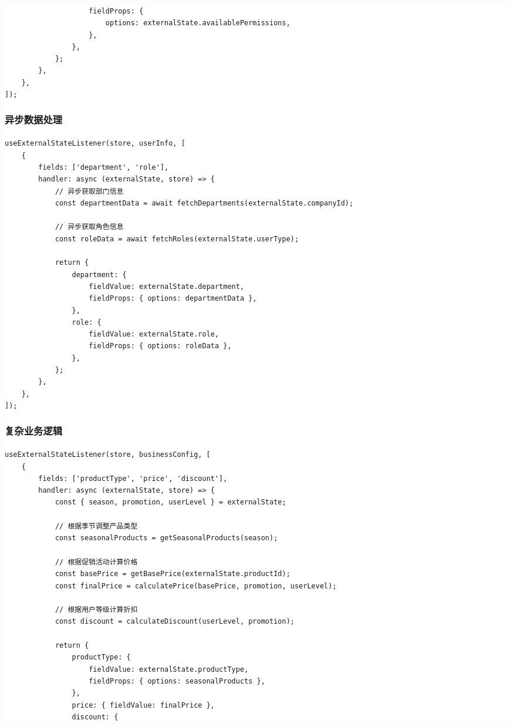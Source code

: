 ```tsx
					fieldProps: {
						options: externalState.availablePermissions,
					},
				},
			};
		},
	},
]);
```

### 异步数据处理

```tsx
useExternalStateListener(store, userInfo, [
	{
		fields: ['department', 'role'],
		handler: async (externalState, store) => {
			// 异步获取部门信息
			const departmentData = await fetchDepartments(externalState.companyId);

			// 异步获取角色信息
			const roleData = await fetchRoles(externalState.userType);

			return {
				department: {
					fieldValue: externalState.department,
					fieldProps: { options: departmentData },
				},
				role: {
					fieldValue: externalState.role,
					fieldProps: { options: roleData },
				},
			};
		},
	},
]);
```

### 复杂业务逻辑

```tsx
useExternalStateListener(store, businessConfig, [
	{
		fields: ['productType', 'price', 'discount'],
		handler: async (externalState, store) => {
			const { season, promotion, userLevel } = externalState;

			// 根据季节调整产品类型
			const seasonalProducts = getSeasonalProducts(season);

			// 根据促销活动计算价格
			const basePrice = getBasePrice(externalState.productId);
			const finalPrice = calculatePrice(basePrice, promotion, userLevel);

			// 根据用户等级计算折扣
			const discount = calculateDiscount(userLevel, promotion);

			return {
				productType: {
					fieldValue: externalState.productType,
					fieldProps: { options: seasonalProducts },
				},
				price: { fieldValue: finalPrice },
				discount: {
```